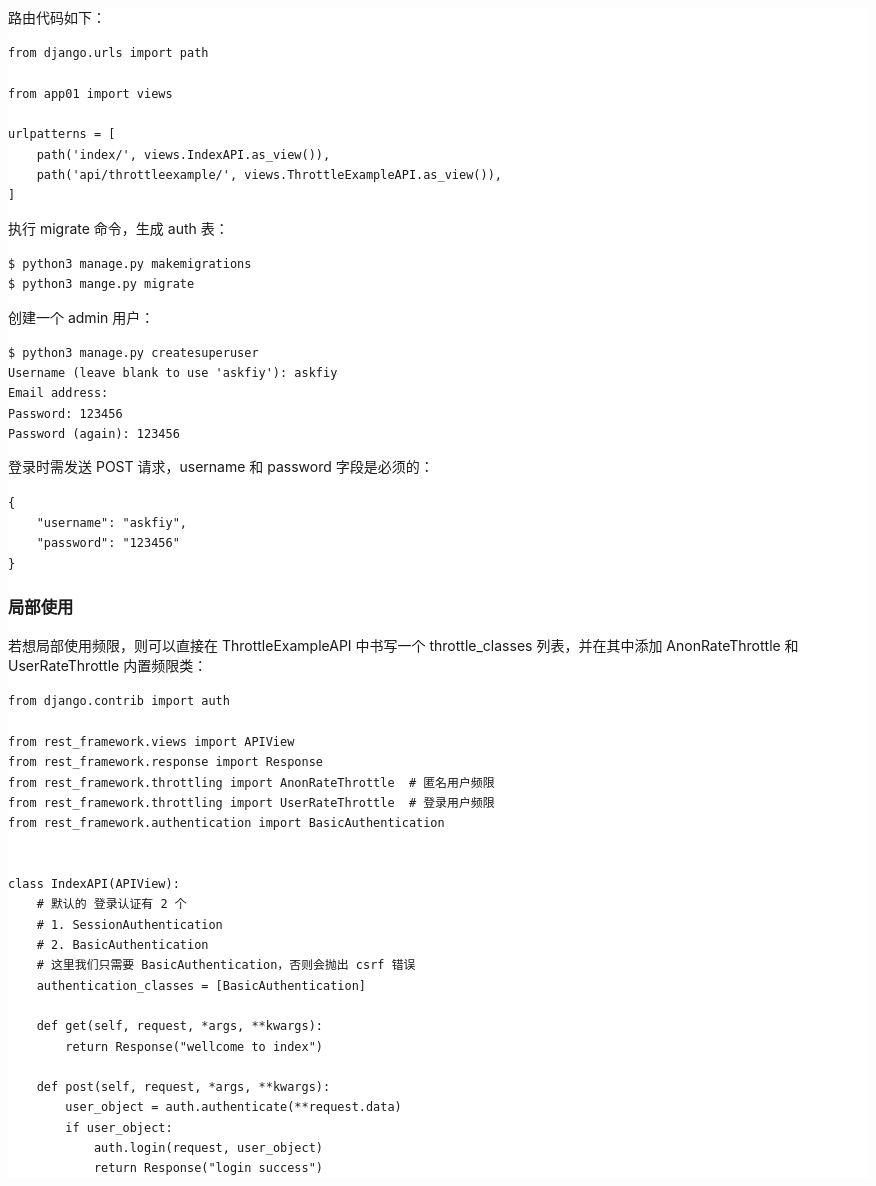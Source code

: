 路由代码如下：

```
from django.urls import path

from app01 import views

urlpatterns = [
    path('index/', views.IndexAPI.as_view()),
    path('api/throttleexample/', views.ThrottleExampleAPI.as_view()),
]
```

执行 migrate 命令，生成 auth 表：

```
$ python3 manage.py makemigrations
$ python3 mange.py migrate
```

创建一个 admin 用户：

```
$ python3 manage.py createsuperuser
Username (leave blank to use 'askfiy'): askfiy
Email address:
Password: 123456
Password (again): 123456
```

登录时需发送 POST 请求，username 和 password 字段是必须的：

```
{
    "username": "askfiy",
    "password": "123456"
}
```

### 局部使用

若想局部使用频限，则可以直接在 ThrottleExampleAPI 中书写一个 throttle_classes 列表，并在其中添加 AnonRateThrottle 和 UserRateThrottle 内置频限类：

```
from django.contrib import auth

from rest_framework.views import APIView
from rest_framework.response import Response
from rest_framework.throttling import AnonRateThrottle  # 匿名用户频限
from rest_framework.throttling import UserRateThrottle  # 登录用户频限
from rest_framework.authentication import BasicAuthentication


class IndexAPI(APIView):
    # 默认的 登录认证有 2 个
    # 1. SessionAuthentication
    # 2. BasicAuthentication
    # 这里我们只需要 BasicAuthentication，否则会抛出 csrf 错误
    authentication_classes = [BasicAuthentication]

    def get(self, request, *args, **kwargs):
        return Response("wellcome to index")

    def post(self, request, *args, **kwargs):
        user_object = auth.authenticate(**request.data)
        if user_object:
            auth.login(request, user_object)
            return Response("login success")
```
